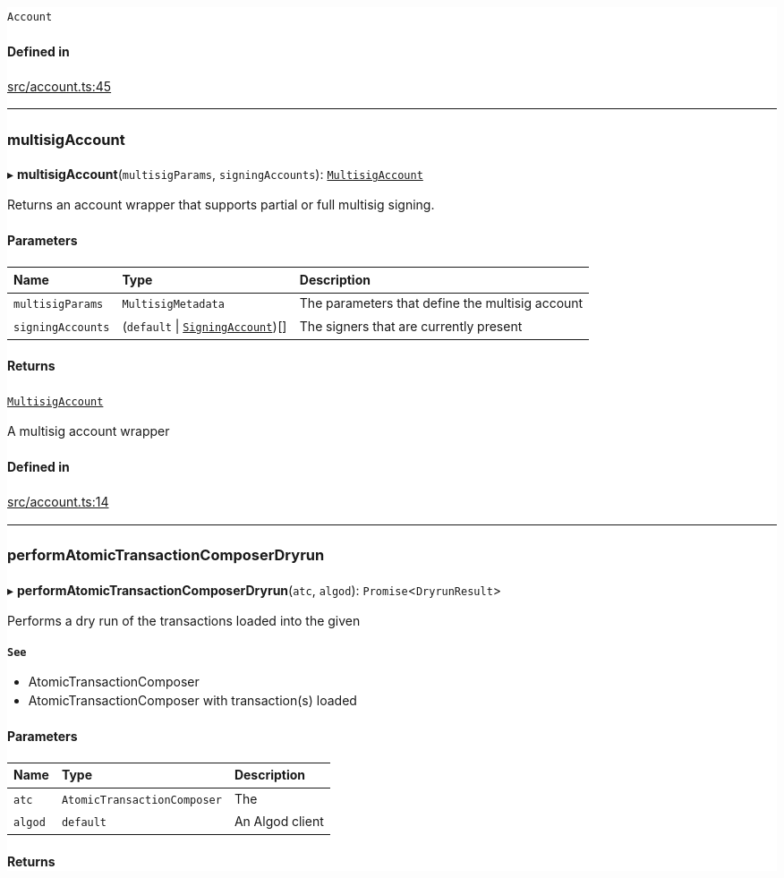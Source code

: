 `Account`

#### Defined in

[src/account.ts:45](https://github.com/algorandfoundation/algokit-utils-ts/blob/main/src/account.ts#L45)

___

### multisigAccount

▸ **multisigAccount**(`multisigParams`, `signingAccounts`): [`MultisigAccount`](../classes/types_account.MultisigAccount.md)

Returns an account wrapper that supports partial or full multisig signing.

#### Parameters

| Name | Type | Description |
| :------ | :------ | :------ |
| `multisigParams` | `MultisigMetadata` | The parameters that define the multisig account |
| `signingAccounts` | (`default` \| [`SigningAccount`](../classes/types_account.SigningAccount.md))[] | The signers that are currently present |

#### Returns

[`MultisigAccount`](../classes/types_account.MultisigAccount.md)

A multisig account wrapper

#### Defined in

[src/account.ts:14](https://github.com/algorandfoundation/algokit-utils-ts/blob/main/src/account.ts#L14)

___

### performAtomicTransactionComposerDryrun

▸ **performAtomicTransactionComposerDryrun**(`atc`, `algod`): `Promise`<`DryrunResult`\>

Performs a dry run of the transactions loaded into the given

**`See`**

 - AtomicTransactionComposer
 - AtomicTransactionComposer with transaction(s) loaded

#### Parameters

| Name | Type | Description |
| :------ | :------ | :------ |
| `atc` | `AtomicTransactionComposer` | The |
| `algod` | `default` | An Algod client |

#### Returns

